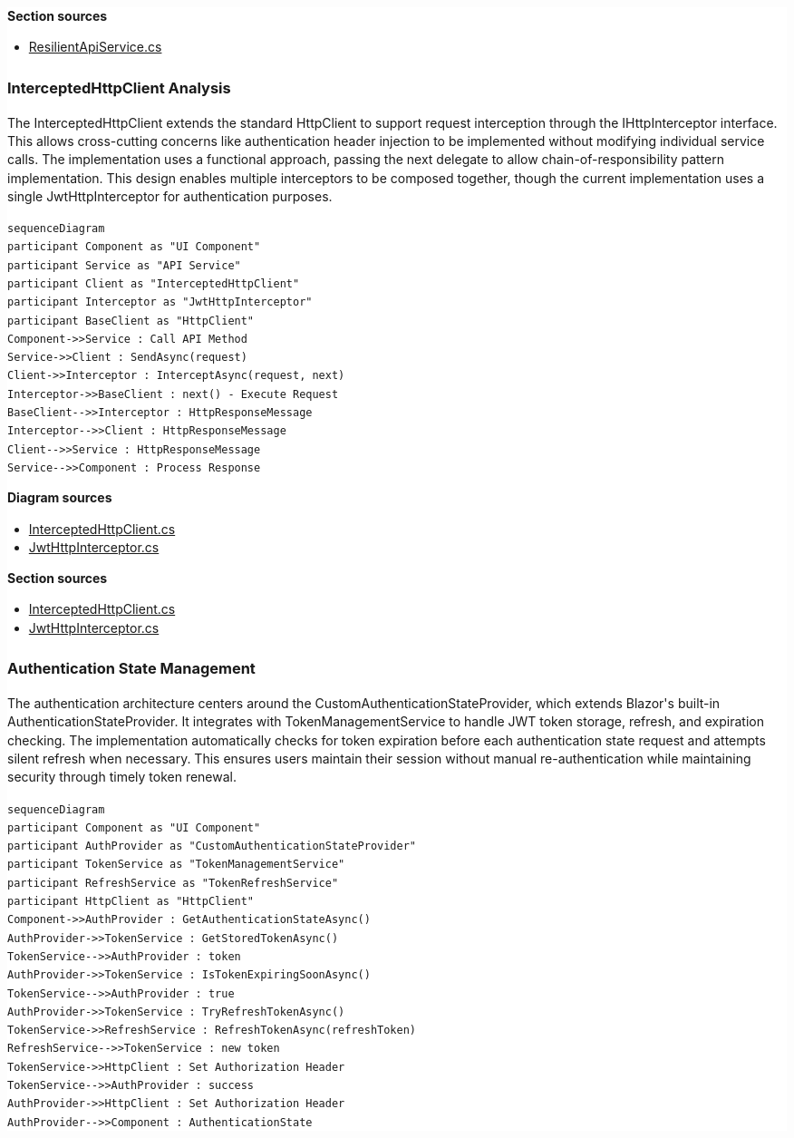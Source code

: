 **Section sources**
- [ResilientApiService.cs](file://src/Inventory.Web.Client/Services/ResilientApiService.cs)

### InterceptedHttpClient Analysis
The InterceptedHttpClient extends the standard HttpClient to support request interception through the IHttpInterceptor interface. This allows cross-cutting concerns like authentication header injection to be implemented without modifying individual service calls. The implementation uses a functional approach, passing the next delegate to allow chain-of-responsibility pattern implementation. This design enables multiple interceptors to be composed together, though the current implementation uses a single JwtHttpInterceptor for authentication purposes.

```mermaid
sequenceDiagram
participant Component as "UI Component"
participant Service as "API Service"
participant Client as "InterceptedHttpClient"
participant Interceptor as "JwtHttpInterceptor"
participant BaseClient as "HttpClient"
Component->>Service : Call API Method
Service->>Client : SendAsync(request)
Client->>Interceptor : InterceptAsync(request, next)
Interceptor->>BaseClient : next() - Execute Request
BaseClient-->>Interceptor : HttpResponseMessage
Interceptor-->>Client : HttpResponseMessage
Client-->>Service : HttpResponseMessage
Service-->>Component : Process Response
```

**Diagram sources**
- [InterceptedHttpClient.cs](file://src/Inventory.Web.Client/Services/InterceptedHttpClient.cs)
- [JwtHttpInterceptor.cs](file://src/Inventory.Web.Client/Services/JwtHttpInterceptor.cs)

**Section sources**
- [InterceptedHttpClient.cs](file://src/Inventory.Web.Client/Services/InterceptedHttpClient.cs)
- [JwtHttpInterceptor.cs](file://src/Inventory.Web.Client/Services/JwtHttpInterceptor.cs)

### Authentication State Management
The authentication architecture centers around the CustomAuthenticationStateProvider, which extends Blazor's built-in AuthenticationStateProvider. It integrates with TokenManagementService to handle JWT token storage, refresh, and expiration checking. The implementation automatically checks for token expiration before each authentication state request and attempts silent refresh when necessary. This ensures users maintain their session without manual re-authentication while maintaining security through timely token renewal.

```mermaid
sequenceDiagram
participant Component as "UI Component"
participant AuthProvider as "CustomAuthenticationStateProvider"
participant TokenService as "TokenManagementService"
participant RefreshService as "TokenRefreshService"
participant HttpClient as "HttpClient"
Component->>AuthProvider : GetAuthenticationStateAsync()
AuthProvider->>TokenService : GetStoredTokenAsync()
TokenService-->>AuthProvider : token
AuthProvider->>TokenService : IsTokenExpiringSoonAsync()
TokenService-->>AuthProvider : true
AuthProvider->>TokenService : TryRefreshTokenAsync()
TokenService->>RefreshService : RefreshTokenAsync(refreshToken)
RefreshService-->>TokenService : new token
TokenService->>HttpClient : Set Authorization Header
TokenService-->>AuthProvider : success
AuthProvider->>HttpClient : Set Authorization Header
AuthProvider-->>Component : AuthenticationState
```
